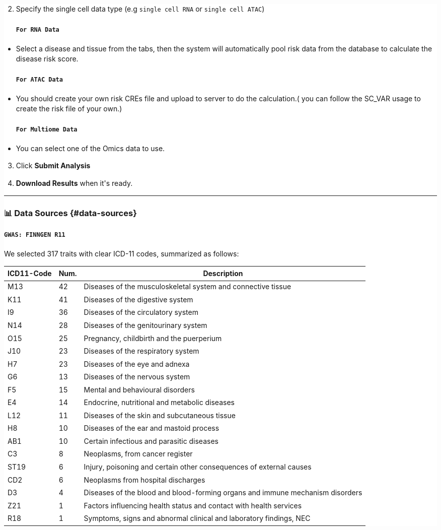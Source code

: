 2.  Specify the single cell data type (e.g `single cell RNA` or `single cell ATAC`)

    #### **`For RNA Data`**

-   Select a disease and tissue from the tabs, then the system will automatically pool risk data from the database to calculate the disease risk score.

    #### **`For ATAC Data`**

-   You should create your own risk CREs file and upload to server to do the calculation.( you can follow the SC_VAR usage to create the risk file of your own.)

    #### **`For Multiome Data`**

-   You can select one of the Omics data to use.

3.  Click **Submit Analysis**

4.  **Download Results** when it's ready.

------------------------------------------------------------------------

### 📊 Data Sources {#data-sources}

#### **`GWAS`**`: FINNGEN R11`

We selected 317 traits with clear ICD-11 codes, summarized as follows:

| ICD11-Code | Num. | Description                                                                   |
|---------------------|-------------------|--------------------------------|
| M13        | 42   | Diseases of the musculoskeletal system and connective tissue                  |
| K11        | 41   | Diseases of the digestive system                                              |
| I9         | 36   | Diseases of the circulatory system                                            |
| N14        | 28   | Diseases of the genitourinary system                                          |
| O15        | 25   | Pregnancy, childbirth and the puerperium                                      |
| J10        | 23   | Diseases of the respiratory system                                            |
| H7         | 23   | Diseases of the eye and adnexa                                                |
| G6         | 13   | Diseases of the nervous system                                                |
| F5         | 15   | Mental and behavioural disorders                                              |
| E4         | 14   | Endocrine, nutritional and metabolic diseases                                 |
| L12        | 11   | Diseases of the skin and subcutaneous tissue                                  |
| H8         | 10   | Diseases of the ear and mastoid process                                       |
| AB1        | 10   | Certain infectious and parasitic diseases                                     |
| C3         | 8    | Neoplasms, from cancer register                                               |
| ST19       | 6    | Injury, poisoning and certain other consequences of external causes           |
| CD2        | 6    | Neoplasms from hospital discharges                                            |
| D3         | 4    | Diseases of the blood and blood-forming organs and immune mechanism disorders |
| Z21        | 1    | Factors influencing health status and contact with health services            |
| R18        | 1    | Symptoms, signs and abnormal clinical and laboratory findings, NEC            |
